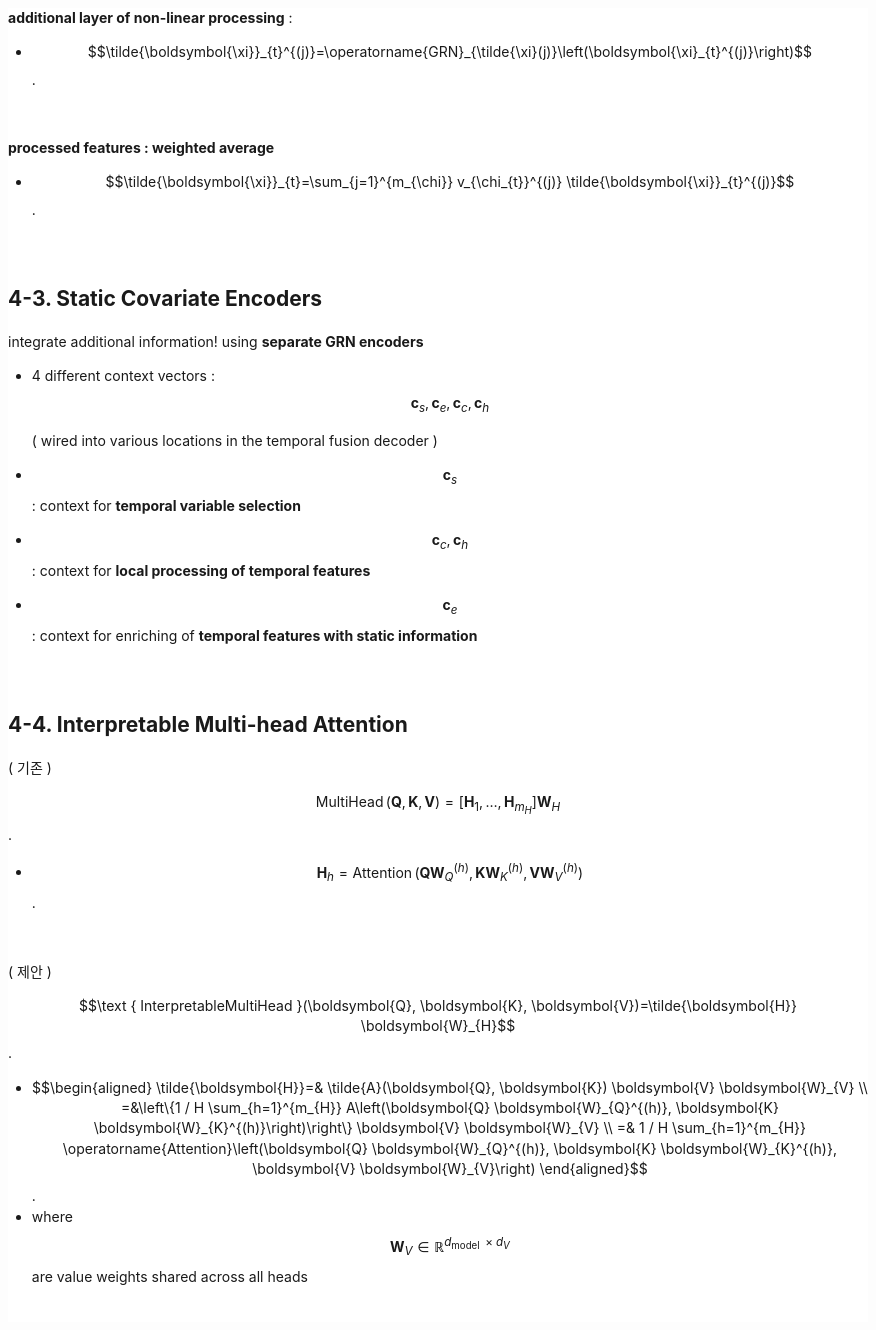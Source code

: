 **additional layer of non-linear processing** :

- $$\tilde{\boldsymbol{\xi}}_{t}^{(j)}=\operatorname{GRN}_{\tilde{\xi}(j)}\left(\boldsymbol{\xi}_{t}^{(j)}\right)$$.

<br>

**processed features : weighted average**

- $$\tilde{\boldsymbol{\xi}}_{t}=\sum_{j=1}^{m_{\chi}} v_{\chi_{t}}^{(j)} \tilde{\boldsymbol{\xi}}_{t}^{(j)}$$.

<br>

## 4-3. Static Covariate Encoders

integrate additional information! using **separate GRN encoders**

- 4 different context vectors : $$\mathbf{c}_s,\mathbf{c}_e,\mathbf{c}_c,\mathbf{c}_h$$

  ( wired into various locations in the temporal fusion decoder )

- $$\mathbf{c}_s$$ : context for **temporal variable selection**

- $$\mathbf{c}_c,\mathbf{c}_h$$ : context for **local processing of temporal features**

- $$\mathbf{c}_e$$ : context for enriching of **temporal features with static information**

<br>

## 4-4. Interpretable Multi-head Attention

( 기존 )

$$\operatorname{MultiHead}(\boldsymbol{Q}, \boldsymbol{K}, \boldsymbol{V})=\left[\boldsymbol{H}_{1}, \ldots, \boldsymbol{H}_{m_{H}}\right] \boldsymbol{W}_{H}$$.

- $$\boldsymbol{H}_{h}=\operatorname{Attention}\left(\boldsymbol{Q} \boldsymbol{W}_{Q}^{(h)}, \boldsymbol{K} \boldsymbol{W}_{K}^{(h)}, \boldsymbol{V} \boldsymbol{W}_{V}^{(h)}\right)$$.

<br>

( 제안 )

$$\text { InterpretableMultiHead }(\boldsymbol{Q}, \boldsymbol{K}, \boldsymbol{V})=\tilde{\boldsymbol{H}} \boldsymbol{W}_{H}$$.

- $$\begin{aligned}
  \tilde{\boldsymbol{H}}=& \tilde{A}(\boldsymbol{Q}, \boldsymbol{K}) \boldsymbol{V} \boldsymbol{W}_{V} \\
  =&\left\{1 / H \sum_{h=1}^{m_{H}} A\left(\boldsymbol{Q} \boldsymbol{W}_{Q}^{(h)}, \boldsymbol{K} \boldsymbol{W}_{K}^{(h)}\right)\right\} \boldsymbol{V} \boldsymbol{W}_{V} \\
  =& 1 / H \sum_{h=1}^{m_{H}} \operatorname{Attention}\left(\boldsymbol{Q} \boldsymbol{W}_{Q}^{(h)}, \boldsymbol{K} \boldsymbol{W}_{K}^{(h)}, \boldsymbol{V} \boldsymbol{W}_{V}\right)
  \end{aligned}$$.
- where $$\boldsymbol{W}_{V} \in \mathbb{R}^{d_{\text {model }} \times d_{V}}$$ are value weights shared across all heads

<br>
